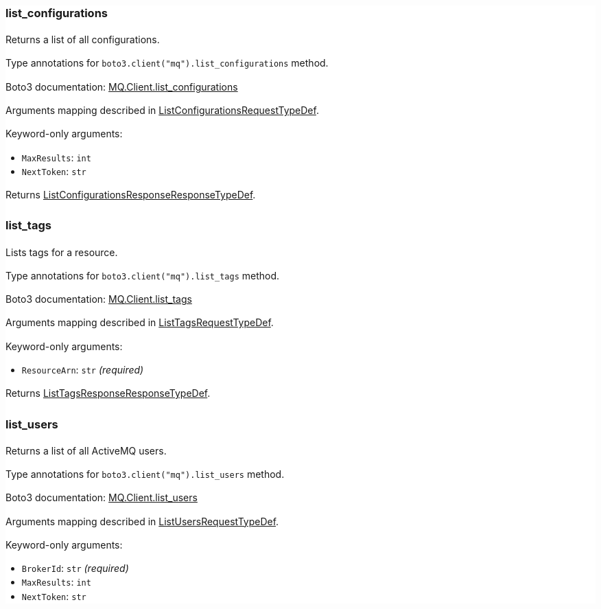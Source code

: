 ### list_configurations

Returns a list of all configurations.

Type annotations for `boto3.client("mq").list_configurations` method.

Boto3 documentation:
[MQ.Client.list_configurations](https://boto3.amazonaws.com/v1/documentation/api/latest/reference/services/mq.html#MQ.Client.list_configurations)

Arguments mapping described in
[ListConfigurationsRequestTypeDef](./type_defs.md#listconfigurationsrequesttypedef).

Keyword-only arguments:

- `MaxResults`: `int`
- `NextToken`: `str`

Returns
[ListConfigurationsResponseResponseTypeDef](./type_defs.md#listconfigurationsresponseresponsetypedef).

### list_tags

Lists tags for a resource.

Type annotations for `boto3.client("mq").list_tags` method.

Boto3 documentation:
[MQ.Client.list_tags](https://boto3.amazonaws.com/v1/documentation/api/latest/reference/services/mq.html#MQ.Client.list_tags)

Arguments mapping described in
[ListTagsRequestTypeDef](./type_defs.md#listtagsrequesttypedef).

Keyword-only arguments:

- `ResourceArn`: `str` *(required)*

Returns
[ListTagsResponseResponseTypeDef](./type_defs.md#listtagsresponseresponsetypedef).

### list_users

Returns a list of all ActiveMQ users.

Type annotations for `boto3.client("mq").list_users` method.

Boto3 documentation:
[MQ.Client.list_users](https://boto3.amazonaws.com/v1/documentation/api/latest/reference/services/mq.html#MQ.Client.list_users)

Arguments mapping described in
[ListUsersRequestTypeDef](./type_defs.md#listusersrequesttypedef).

Keyword-only arguments:

- `BrokerId`: `str` *(required)*
- `MaxResults`: `int`
- `NextToken`: `str`
